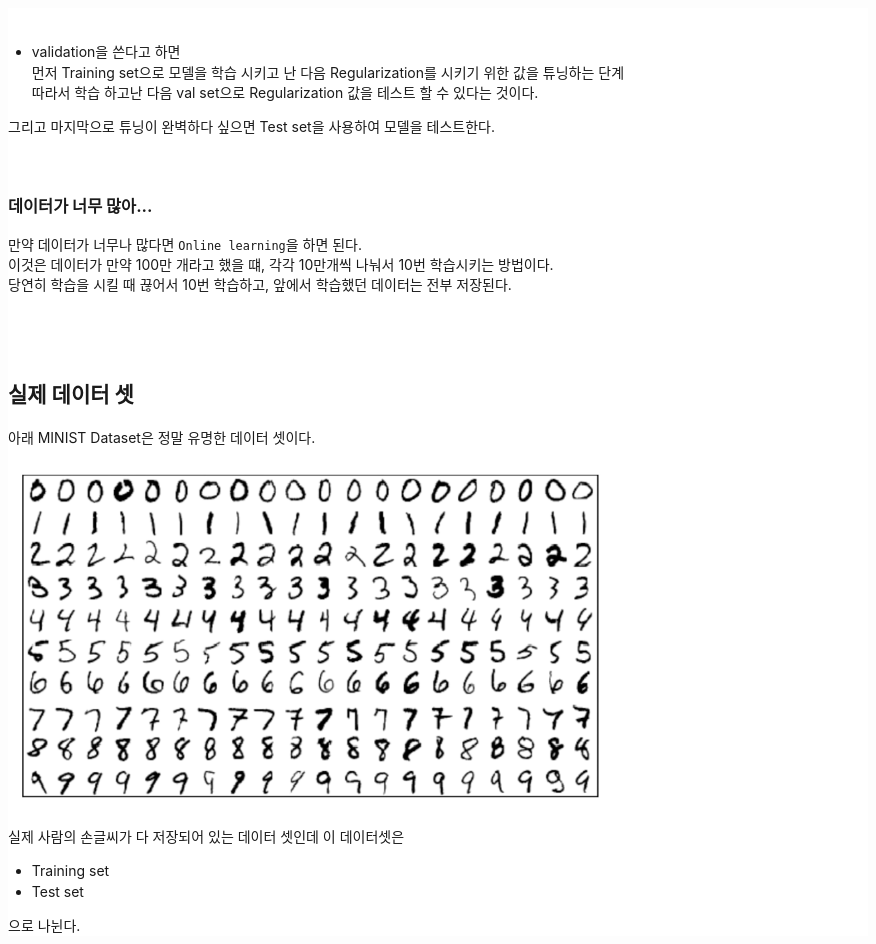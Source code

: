 <br>

- validation을 쓴다고 하면   
먼저 Training set으로 모델을 학습 시키고 난 다음 Regularization를 시키기 위한 값을 튜닝하는 단계  
따라서 학습 하고난 다음 val set으로 Regularization 값을 테스트 할 수 있다는 것이다.  

그리고 마지막으로 튜닝이 완벽하다 싶으면 Test set을 사용하여 모델을 테스트한다.  

<br>

### 데이터가 너무 많아...
만약 데이터가 너무나 많다면 `Online learning`을 하면 된다.  
이것은 데이터가 만약 100만 개라고 했을 떄, 각각 10만개씩 나눠서 10번 학습시키는 방법이다.  
당연히 학습을 시킬 때 끊어서 10번 학습하고, 앞에서 학습했던 데이터는 전부 저장된다.  

<br><br>

## 실제 데이터 셋 
아래 MINIST Dataset은 정말 유명한 데이터 셋이다.  

<img src="/assets/img/Modeep1/MINIST.png" alt="." width="70%" height="60%">

실제 사람의 손글씨가 다 저장되어 있는 데이터 셋인데 이 데이터셋은   

- Training set  
- Test set

으로 나뉜다. 
